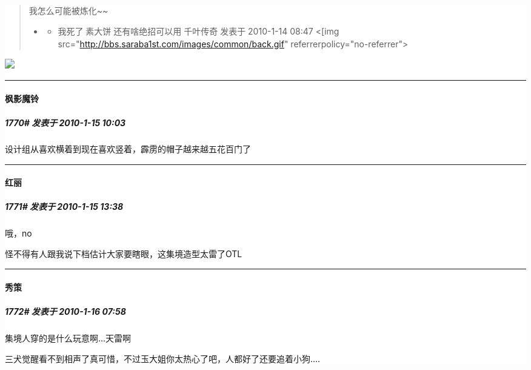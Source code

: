 
<blockquote>我怎么可能被炼化~~ 

- - 我死了 素大饼 还有啥绝招可以用
千叶传奇 发表于 2010-1-14 08:47 <[img src="http://bbs.saraba1st.com/images/common/back.gif" referrerpolicy="no-referrer"></blockquote>
<img src="https://static.saraba1st.com/image/smiley/face/00.gif" referrerpolicy="no-referrer">


-----

####  枫影魔铃  
##### 1770#       发表于 2010-1-15 10:03


设计组从喜欢横着到现在喜欢竖着，霹雳的帽子越来越五花百门了


-----

####  红丽  
##### 1771#       发表于 2010-1-15 13:38


哦，no


怪不得有人跟我说下档估计大家要瞎眼，这集境造型太雷了OTL


-----

####  秀策  
##### 1772#       发表于 2010-1-16 07:58


集境人穿的是什么玩意啊...天雷啊

三犬觉醒看不到相声了真可惜，不过玉大姐你太热心了吧，人都好了还要追着小狗....

